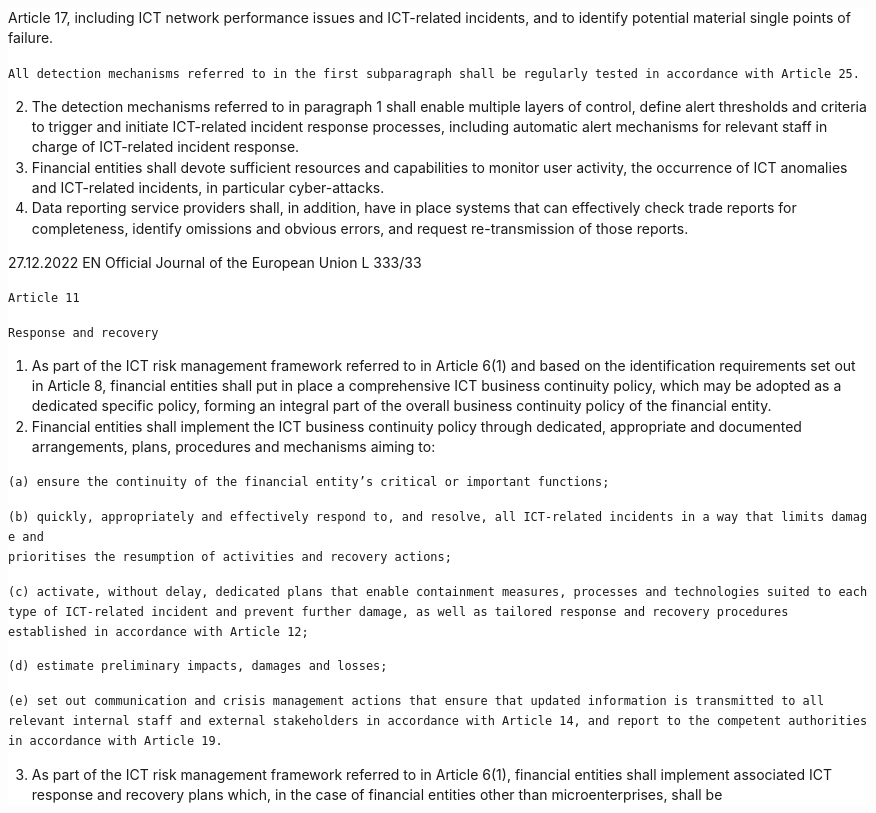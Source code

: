 Article 17, including ICT network performance issues and ICT-related incidents, and to identify potential material single
points of failure.

```
All detection mechanisms referred to in the first subparagraph shall be regularly tested in accordance with Article 25.
```
2. The detection mechanisms referred to in paragraph 1 shall enable multiple layers of control, define alert thresholds
and criteria to trigger and initiate ICT-related incident response processes, including automatic alert mechanisms for
relevant staff in charge of ICT-related incident response.
3. Financial entities shall devote sufficient resources and capabilities to monitor user activity, the occurrence of ICT
anomalies and ICT-related incidents, in particular cyber-attacks.
4. Data reporting service providers shall, in addition, have in place systems that can effectively check trade reports for
completeness, identify omissions and obvious errors, and request re-transmission of those reports.

27.12.2022 EN Official Journal of the European Union L 333/33


```
Article 11
```
```
Response and recovery
```
1. As part of the ICT risk management framework referred to in Article 6(1) and based on the identification
requirements set out in Article 8, financial entities shall put in place a comprehensive ICT business continuity policy,
which may be adopted as a dedicated specific policy, forming an integral part of the overall business continuity policy of
the financial entity.
2. Financial entities shall implement the ICT business continuity policy through dedicated, appropriate and documented
arrangements, plans, procedures and mechanisms aiming to:

```
(a) ensure the continuity of the financial entity’s critical or important functions;
```
```
(b) quickly, appropriately and effectively respond to, and resolve, all ICT-related incidents in a way that limits damage and
prioritises the resumption of activities and recovery actions;
```
```
(c) activate, without delay, dedicated plans that enable containment measures, processes and technologies suited to each
type of ICT-related incident and prevent further damage, as well as tailored response and recovery procedures
established in accordance with Article 12;
```
```
(d) estimate preliminary impacts, damages and losses;
```
```
(e) set out communication and crisis management actions that ensure that updated information is transmitted to all
relevant internal staff and external stakeholders in accordance with Article 14, and report to the competent authorities
in accordance with Article 19.
```
3. As part of the ICT risk management framework referred to in Article 6(1), financial entities shall implement
associated ICT response and recovery plans which, in the case of financial entities other than microenterprises, shall be